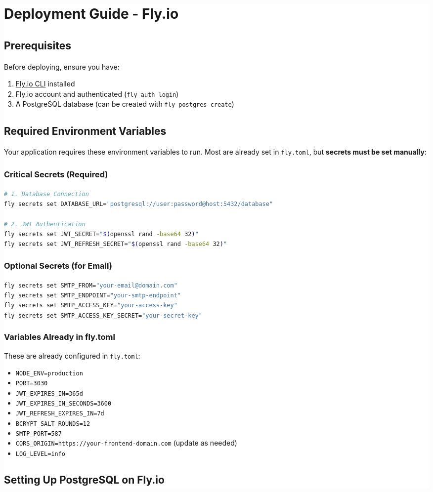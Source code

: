 # Deployment Guide - Fly.io

## Prerequisites

Before deploying, ensure you have:

1. [Fly.io CLI](https://fly.io/docs/hands-on/install-flyctl/) installed
2. Fly.io account and authenticated (`fly auth login`)
3. A PostgreSQL database (can be created with `fly postgres create`)

## Required Environment Variables

Your application requires these environment variables to run. Most are already set in `fly.toml`, but **secrets must be set manually**:

### Critical Secrets (Required)

```bash
# 1. Database Connection
fly secrets set DATABASE_URL="postgresql://user:password@host:5432/database"

# 2. JWT Authentication
fly secrets set JWT_SECRET="$(openssl rand -base64 32)"
fly secrets set JWT_REFRESH_SECRET="$(openssl rand -base64 32)"
```

### Optional Secrets (for Email)

```bash
fly secrets set SMTP_FROM="your-email@domain.com"
fly secrets set SMTP_ENDPOINT="your-smtp-endpoint"
fly secrets set SMTP_ACCESS_KEY="your-access-key"
fly secrets set SMTP_ACCESS_KEY_SECRET="your-secret-key"
```

### Variables Already in fly.toml

These are already configured in `fly.toml`:

- `NODE_ENV=production`
- `PORT=3030`
- `JWT_EXPIRES_IN=365d`
- `JWT_EXPIRES_IN_SECONDS=3600`
- `JWT_REFRESH_EXPIRES_IN=7d`
- `BCRYPT_SALT_ROUNDS=12`
- `SMTP_PORT=587`
- `CORS_ORIGIN=https://your-frontend-domain.com` (update as needed)
- `LOG_LEVEL=info`

## Setting Up PostgreSQL on Fly.io

